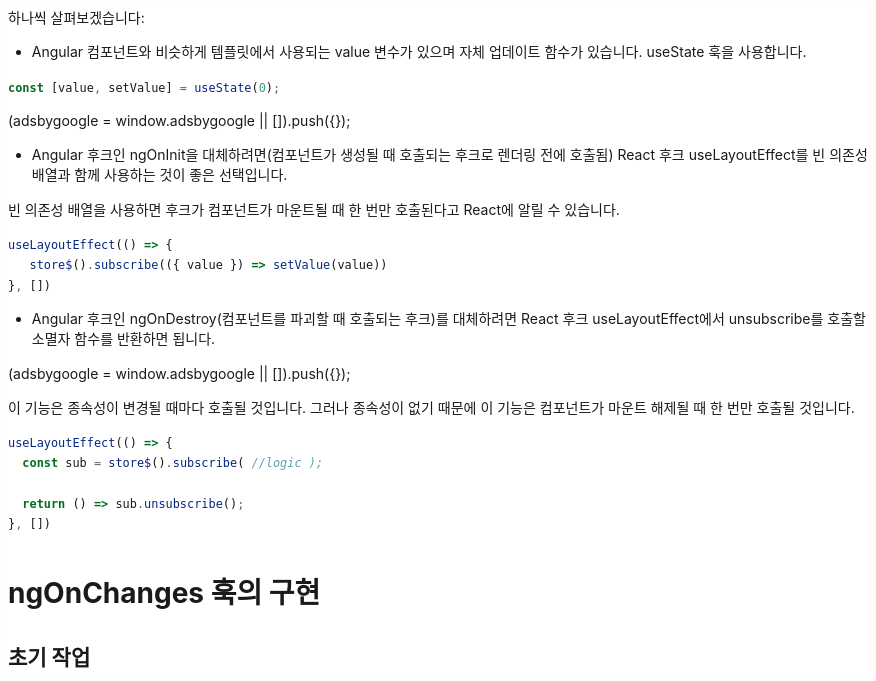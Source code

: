 하나씩 살펴보겠습니다:

- Angular 컴포넌트와 비슷하게 템플릿에서 사용되는 value 변수가 있으며 자체 업데이트 함수가 있습니다. useState 훅을 사용합니다.

```js
const [value, setValue] = useState(0);
```


<ins class="adsbygoogle"
  style="display:block"
  data-ad-client="ca-pub-4877378276818686"
  data-ad-slot="9743150776"
  data-ad-format="auto"
  data-full-width-responsive="true"></ins>
<component is="script">
(adsbygoogle = window.adsbygoogle || []).push({});
</component>

- Angular 후크인 ngOnInit을 대체하려면(컴포넌트가 생성될 때 호출되는 후크로 렌더링 전에 호출됨) React 후크 useLayoutEffect를 빈 의존성 배열과 함께 사용하는 것이 좋은 선택입니다.

빈 의존성 배열을 사용하면 후크가 컴포넌트가 마운트될 때 한 번만 호출된다고 React에 알릴 수 있습니다.

```js
useLayoutEffect(() => {
   store$().subscribe(({ value }) => setValue(value))
}, [])
```

- Angular 후크인 ngOnDestroy(컴포넌트를 파괴할 때 호출되는 후크)를 대체하려면 React 후크 useLayoutEffect에서 unsubscribe를 호출할 소멸자 함수를 반환하면 됩니다.


<ins class="adsbygoogle"
  style="display:block"
  data-ad-client="ca-pub-4877378276818686"
  data-ad-slot="9743150776"
  data-ad-format="auto"
  data-full-width-responsive="true"></ins>
<component is="script">
(adsbygoogle = window.adsbygoogle || []).push({});
</component>

이 기능은 종속성이 변경될 때마다 호출될 것입니다. 그러나 종속성이 없기 때문에 이 기능은 컴포넌트가 마운트 해제될 때 한 번만 호출될 것입니다.

```js
useLayoutEffect(() => {
  const sub = store$().subscribe( //logic );

  return () => sub.unsubscribe();
}, [])
```

# ngOnChanges 훅의 구현

## 초기 작업
